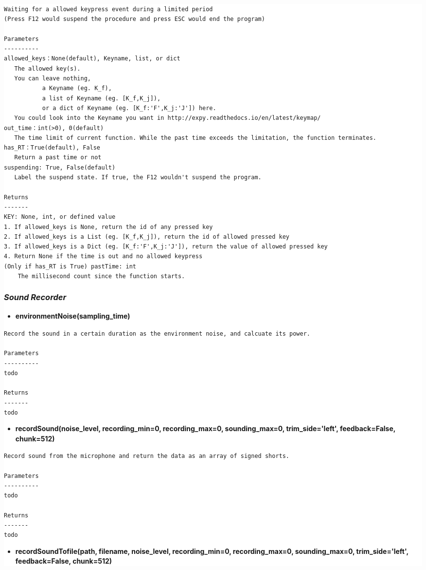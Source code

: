 ```
Waiting for a allowed keypress event during a limited period
(Press F12 would suspend the procedure and press ESC would end the program)

Parameters
----------
allowed_keys：None(default), Keyname, list, or dict
   The allowed key(s).
   You can leave nothing, 
           a Keyname (eg. K_f), 
           a list of Keyname (eg. [K_f,K_j]), 
           or a dict of Keyname (eg. [K_f:'F',K_j:'J']) here.
   You could look into the Keyname you want in http://expy.readthedocs.io/en/latest/keymap/
out_time：int(>0), 0(default)
   The time limit of current function. While the past time exceeds the limitation, the function terminates.
has_RT：True(default), False
   Return a past time or not
suspending: True, False(default)
   Label the suspend state. If true, the F12 wouldn't suspend the program.

Returns
-------
KEY: None, int, or defined value
1. If allowed_keys is None, return the id of any pressed key
2. If allowed_keys is a List (eg. [K_f,K_j]), return the id of allowed pressed key
3. If allowed_keys is a Dict (eg. [K_f:'F',K_j:'J']), return the value of allowed pressed key
4. Return None if the time is out and no allowed keypress
(Only if has_RT is True) pastTime: int
    The millisecond count since the function starts.
```

### *Sound Recorder*
- **environmentNoise(sampling_time)**

```
Record the sound in a certain duration as the environment noise, and calcuate its power.

Parameters
----------
todo

Returns
-------
todo
```
- **recordSound(noise_level, recording_min=0, recording_max=0, sounding_max=0, trim_side='left', feedback=False, chunk=512)**

```
Record sound from the microphone and return the data as an array of signed shorts.

Parameters
----------
todo

Returns
-------
todo
```
- **recordSoundTofile(path, filename, noise_level, recording_min=0, recording_max=0, sounding_max=0, trim_side='left', feedback=False, chunk=512)**

